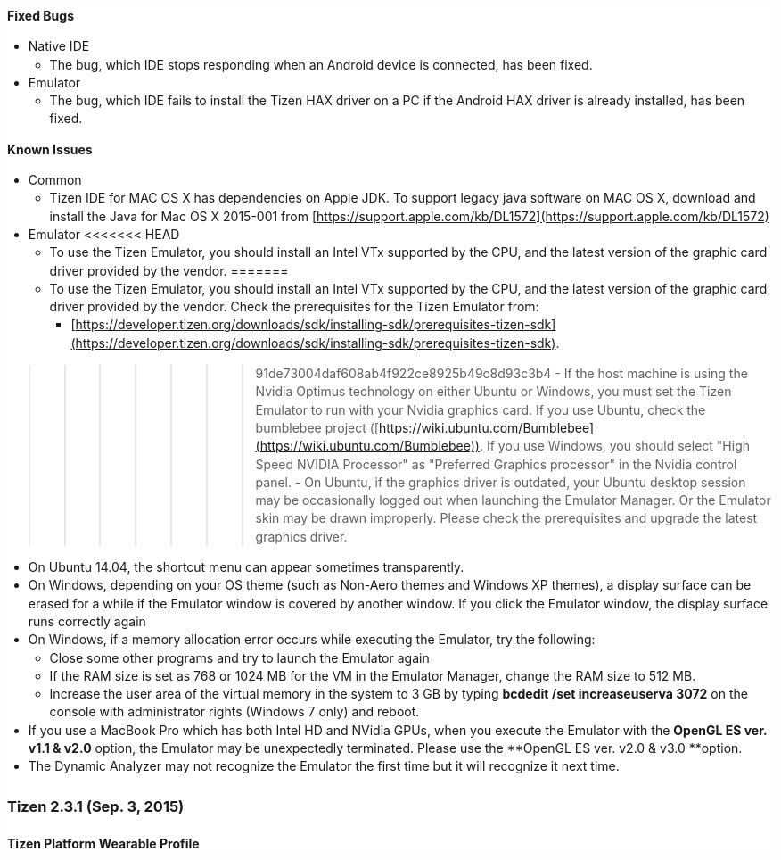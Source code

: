 **Fixed Bugs**

- Native IDE
  - The bug, which IDE stops responding when an Android device is connected, has been fixed.
- Emulator
  - The bug, which IDE fails to install the Tizen HAX driver on a PC if the Android HAX driver is already installed, has been fixed.

**Known Issues**

- Common
  - Tizen IDE for MAC OS X has dependencies on Apple JDK. To support legacy java software on MAC OS X, download and install the Java for Mac OS X 2015-001 from [https://support.apple.com/kb/DL1572](https://support.apple.com/kb/DL1572)
- Emulator
<<<<<<< HEAD
  - To use the Tizen Emulator, you should install an Intel VTx supported by the CPU, and the latest version of the graphic card driver provided by the vendor. 
=======
  - To use the Tizen Emulator, you should install an Intel VTx supported by the CPU, and the latest version of the graphic card driver provided by the vendor. Check the prerequisites for the Tizen Emulator from: 
    - [https://developer.tizen.org/downloads/sdk/installing-sdk/prerequisites-tizen-sdk](https://developer.tizen.org/downloads/sdk/installing-sdk/prerequisites-tizen-sdk).
>>>>>>> 91de73004daf608ab4f922ce8925b49c8d93c3b4
    - If the host machine is using the Nvidia Optimus technology on either Ubuntu or Windows, you must set the Tizen Emulator to run with your Nvidia graphics card. If you use Ubuntu, check the bumblebee project ([https://wiki.ubuntu.com/Bumblebee](https://wiki.ubuntu.com/Bumblebee)). If you use Windows, you should select "High Speed NVIDIA Processor" as "Preferred Graphics processor" in the Nvidia control panel.
    - On Ubuntu, if the graphics driver is outdated, your Ubuntu desktop session may be occasionally logged out when launching the Emulator Manager. Or the Emulator skin may be drawn improperly. Please check the prerequisites and upgrade the latest graphics driver.
  - On Ubuntu 14.04, the shortcut menu can appear sometimes transparently.
  - On Windows, depending on your OS theme (such as Non-Aero themes and Windows XP themes), a display surface can be erased for a while if the Emulator window is covered by another window. If you click the Emulator window, the display surface runs correctly again
  - On Windows, if a memory allocation error occurs while executing the Emulator, try the following: 
    - Close some other programs and try to launch the Emulator again
    - If the RAM size is set as 768 or 1024 MB for the VM in the Emulator Manager, change the RAM size to 512 MB.
    - Increase the user area of the virtual memory in the system to 3 GB by typing **bcdedit /set increaseuserva 3072** on the console with administrator rights (Windows 7 only) and reboot.
  - If you use a MacBook Pro which has both Intel HD and NVidia GPUs, when you execute the Emulator with the **OpenGL ES ver. v1.1 & v2.0** option, the Emulator may be unexpectedly terminated. Please use the **OpenGL ES ver. v2.0 & v3.0 **option.
  - The Dynamic Analyzer may not recognize the Emulator the first time but it will recognize it next time.



### Tizen 2.3.1 (Sep. 3, 2015)

#### Tizen Platform Wearable Profile

